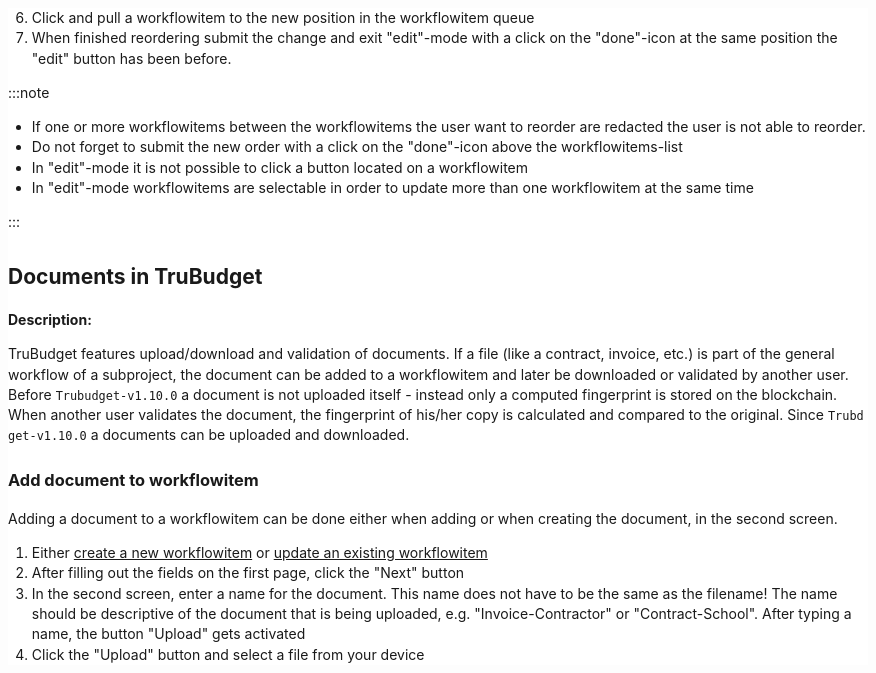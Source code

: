 6. Click and pull a workflowitem to the new position in the workflowitem queue
7. When finished reordering submit the change and exit "edit"-mode with a click on the "done"-icon at the same position
   the "edit" button has been before.

:::note

- If one or more workflowitems between the workflowitems the user want to reorder are redacted the user is not able to
  reorder.
- Do not forget to submit the new order with a click on the "done"-icon above the workflowitems-list
- In "edit"-mode it is not possible to click a button located on a workflowitem
- In "edit"-mode workflowitems are selectable in order to update more than one workflowitem at the same time

:::

## Documents in TruBudget

**Description:**

TruBudget features upload/download and validation of documents. If a file (like a contract, invoice, etc.) is part of
the general workflow of a subproject, the document can be added to a workflowitem and later be downloaded or validated
by another user. Before `Trubudget-v1.10.0` a document is not uploaded itself - instead only a computed fingerprint is
stored on the blockchain. When another user validates the document, the fingerprint of his/her copy is calculated and
compared to the original. Since `Trubdget-v1.10.0` a documents can be uploaded and downloaded.

### Add document to workflowitem

Adding a document to a workflowitem can be done either when adding or when creating the document, in the second screen.

1. Either [create a new workflowitem](#create-a-workflowitem)
   or [update an existing workflowitem](#update-a-workflowitem)
2. After filling out the fields on the first page, click the "Next" button
3. In the second screen, enter a name for the document. This name does not have to be the same as the filename! The name
   should be descriptive of the document that is being uploaded, e.g. "Invoice-Contractor" or "Contract-School". After
   typing a name, the button "Upload" gets activated
4. Click the "Upload" button and select a file from your device
